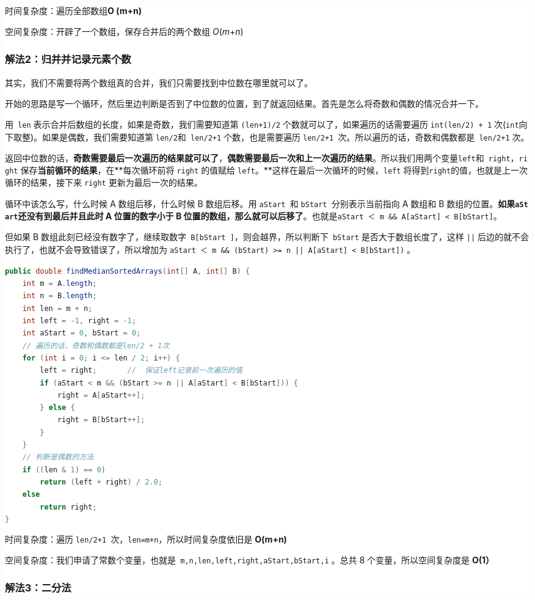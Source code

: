时间复杂度：遍历全部数组**O (m+n)**

空间复杂度：开辟了一个数组，保存合并后的两个数组 *O*(*m*+*n*)



### 解法2：归并并记录元素个数

其实，我们不需要将两个数组真的合并，我们只需要找到中位数在哪里就可以了。

开始的思路是写一个循环，然后里边判断是否到了中位数的位置，到了就返回结果。首先是怎么将奇数和偶数的情况合并一下。

用` len` 表示合并后数组的长度，如果是奇数，我们需要知道第 `(len+1)/2` 个数就可以了，如果遍历的话需要遍历 `int(len/2) + 1` 次(`int`向下取整)。如果是偶数，我们需要知道第 `len/2`和` len/2+1` 个数，也是需要遍历 `len/2+1 `次。所以遍历的话，奇数和偶数都是` len/2+1` 次。

返回中位数的话，**奇数需要最后一次遍历的结果就可以了**，**偶数需要最后一次和上一次遍历的结果**。所以我们用两个变量` left `和` right`，`right` 保存**当前循环的结果**，在**每次循环前将 `right` 的值赋给 `left`。**这样在最后一次循环的时候，`left` 将得到` right `的值，也就是上一次循环的结果，接下来 `right` 更新为最后一次的结果。

循环中该怎么写，什么时候 A 数组后移，什么时候 B 数组后移。用 `aStart `和 `bStart `分别表示当前指向 A 数组和 B 数组的位置。**如果` aStart `还没有到最后并且此时 A 位置的数字小于 B 位置的数组，那么就可以后移了**。也就是`aStart ＜ m && A[aStart] < B[bStart]`。

但如果 B 数组此刻已经没有数字了，继续取数字` B[bStart ]`，则会越界，所以判断下` bStart` 是否大于数组长度了，这样 `||` 后边的就不会执行了，也就不会导致错误了，所以增加为 `aStart ＜ m && (bStart) >= n || A[aStart] < B[bStart])` 。

```java
public double findMedianSortedArrays(int[] A, int[] B) {
    int m = A.length;
    int n = B.length;
    int len = m + n;
    int left = -1, right = -1;
    int aStart = 0, bStart = 0;
  	// 遍历的话，奇数和偶数都是len/2 + 1次
    for (int i = 0; i <= len / 2; i++) {
        left = right;		//	保证left记录前一次遍历的值
        if (aStart < m && (bStart >= n || A[aStart] < B[bStart])) {
            right = A[aStart++];
        } else {
            right = B[bStart++];
        }
    }
  	// 判断是偶数的方法
    if ((len & 1) == 0)
        return (left + right) / 2.0;
    else
        return right;
}
```



时间复杂度：遍历 `len/2+1 `次，`len=m+n`，所以时间复杂度依旧是 **O(m+n)**

空间复杂度：我们申请了常数个变量，也就是` m,n,len,left,right,aStart,bStart,i` 。总共 8 个变量，所以空间复杂度是 **O(1）**



### 解法3：二分法
